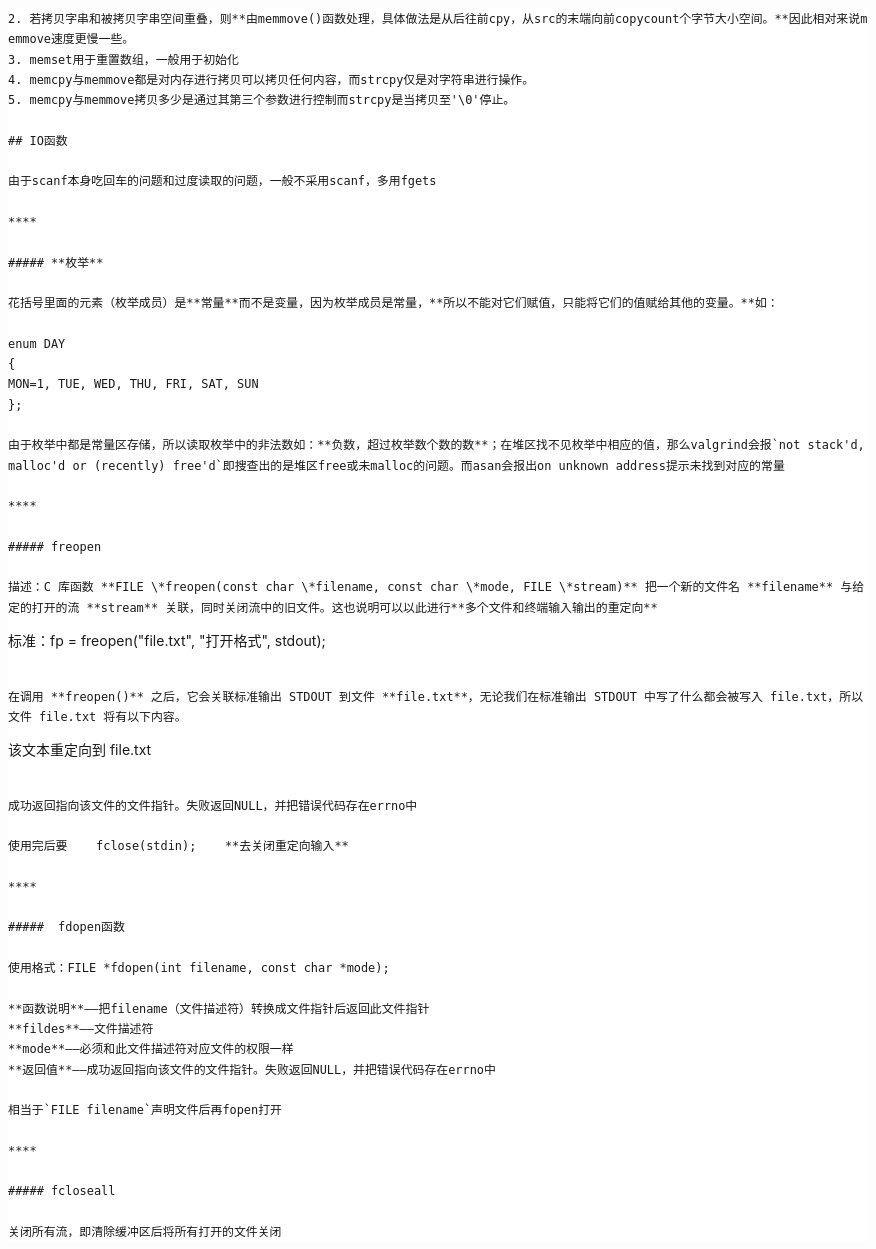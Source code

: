 ```
2. 若拷贝字串和被拷贝字串空间重叠，则**由memmove()函数处理，具体做法是从后往前cpy，从src的末端向前copycount个字节大小空间。**因此相对来说memmove速度更慢一些。
3. memset用于重置数组，一般用于初始化
4. memcpy与memmove都是对内存进行拷贝可以拷贝任何内容，而strcpy仅是对字符串进行操作。
5. memcpy与memmove拷贝多少是通过其第三个参数进行控制而strcpy是当拷贝至'\0'停止。

## IO函数

由于scanf本身吃回车的问题和过度读取的问题，一般不采用scanf，多用fgets

****

##### **枚举**

花括号里面的元素（枚举成员）是**常量**而不是变量，因为枚举成员是常量，**所以不能对它们赋值，只能将它们的值赋给其他的变量。**如：

enum DAY
{
MON=1, TUE, WED, THU, FRI, SAT, SUN
};

由于枚举中都是常量区存储，所以读取枚举中的非法数如：**负数，超过枚举数个数的数**；在堆区找不见枚举中相应的值，那么valgrind会报`not stack'd, malloc'd or (recently) free'd`即搜查出的是堆区free或未malloc的问题。而asan会报出on unknown address提示未找到对应的常量

****

##### freopen

描述：C 库函数 **FILE \*freopen(const char \*filename, const char \*mode, FILE \*stream)** 把一个新的文件名 **filename** 与给定的打开的流 **stream** 关联，同时关闭流中的旧文件。这也说明可以以此进行**多个文件和终端输入输出的重定向**

```
标准：fp = freopen("file.txt", "打开格式", stdout);
```

在调用 **freopen()** 之后，它会关联标准输出 STDOUT 到文件 **file.txt**，无论我们在标准输出 STDOUT 中写了什么都会被写入 file.txt，所以文件 file.txt 将有以下内容。

```
该文本重定向到 file.txt
```

成功返回指向该文件的文件指针。失败返回NULL，并把错误代码存在errno中

使用完后要    fclose(stdin);    **去关闭重定向输入**

****

#####  fdopen函数

使用格式：FILE *fdopen(int filename, const char *mode);

**函数说明**——把filename（文件描述符）转换成文件指针后返回此文件指针
**fildes**——文件描述符
**mode**——必须和此文件描述符对应文件的权限一样
**返回值**——成功返回指向该文件的文件指针。失败返回NULL，并把错误代码存在errno中

相当于`FILE filename`声明文件后再fopen打开

****

##### fcloseall

关闭所有流，即清除缓冲区后将所有打开的文件关闭

```